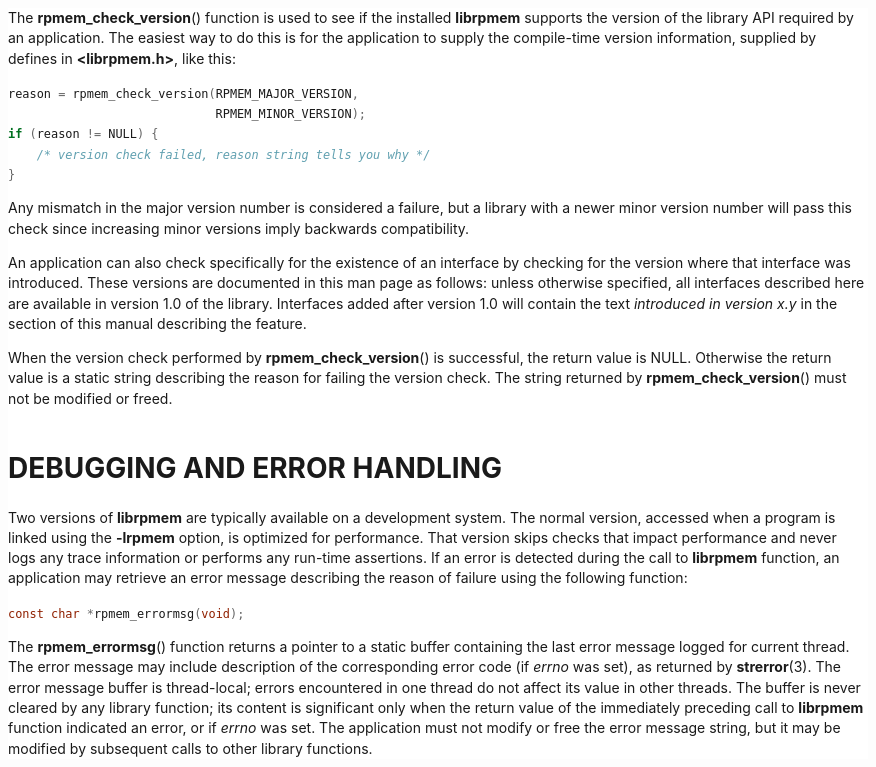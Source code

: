 The **rpmem_check_version**() function is used to see if the installed
**librpmem** supports the version of the library API required by an
application. The easiest way to do this is for the application to supply
the compile-time version information, supplied by defines in
**\<librpmem.h\>**, like this:

```c
reason = rpmem_check_version(RPMEM_MAJOR_VERSION,
                             RPMEM_MINOR_VERSION);
if (reason != NULL) {
	/* version check failed, reason string tells you why */
}
```

Any mismatch in the major version number is considered a failure, but a
library with a newer minor version number will pass this check since
increasing minor versions imply backwards compatibility.

An application can also check specifically for the existence of an
interface by checking for the version where that interface was
introduced. These versions are documented in this man page as follows:
unless otherwise specified, all interfaces described here are available
in version 1.0 of the library. Interfaces added after version 1.0 will
contain the text *introduced in version x.y* in the section of this
manual describing the feature.

When the version check performed by **rpmem_check_version**() is
successful, the return value is NULL. Otherwise the return value is a
static string describing the reason for failing the version check. The
string returned by **rpmem_check_version**() must not be modified or
freed.


# DEBUGGING AND ERROR HANDLING #

Two versions of **librpmem** are typically available on a development
system. The normal version, accessed when a program is linked using the
**-lrpmem** option, is optimized for performance. That version skips
checks that impact performance and never logs any trace information or
performs any run-time assertions. If an error is detected during the
call to **librpmem** function, an application may retrieve an error
message describing the reason of failure using the following function:

```c
const char *rpmem_errormsg(void);
```

The **rpmem_errormsg**() function returns a pointer to a static buffer
containing the last error message logged for current thread. The error
message may include description of the corresponding error code (if
*errno* was set), as returned by **strerror**(3). The error message buffer
is thread-local; errors encountered in one thread do not affect its
value in other threads. The buffer is never cleared by any library
function; its content is significant only when the return value of the
immediately preceding call to **librpmem** function indicated an error,
or if *errno* was set. The application must not modify or free the error
message string, but it may be modified by subsequent calls to other
library functions.
